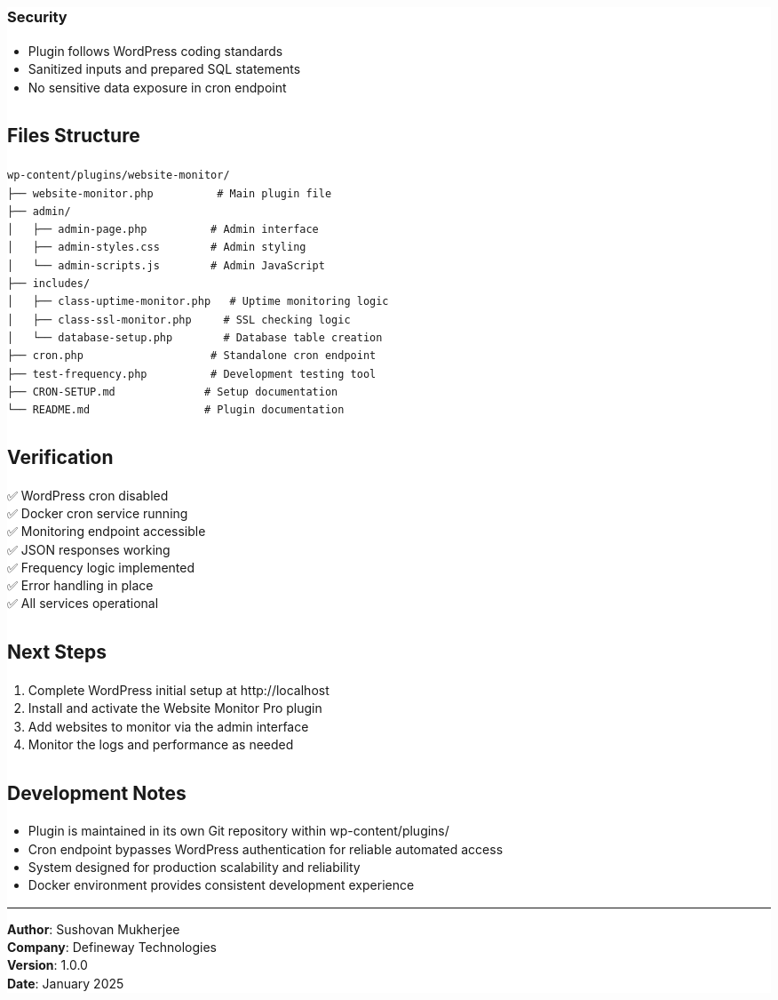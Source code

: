 ### Security
- Plugin follows WordPress coding standards
- Sanitized inputs and prepared SQL statements
- No sensitive data exposure in cron endpoint

## Files Structure
```
wp-content/plugins/website-monitor/
├── website-monitor.php          # Main plugin file
├── admin/
│   ├── admin-page.php          # Admin interface
│   ├── admin-styles.css        # Admin styling
│   └── admin-scripts.js        # Admin JavaScript
├── includes/
│   ├── class-uptime-monitor.php   # Uptime monitoring logic
│   ├── class-ssl-monitor.php     # SSL checking logic
│   └── database-setup.php        # Database table creation
├── cron.php                    # Standalone cron endpoint
├── test-frequency.php          # Development testing tool
├── CRON-SETUP.md              # Setup documentation
└── README.md                  # Plugin documentation
```

## Verification
✅ WordPress cron disabled  
✅ Docker cron service running  
✅ Monitoring endpoint accessible  
✅ JSON responses working  
✅ Frequency logic implemented  
✅ Error handling in place  
✅ All services operational  

## Next Steps
1. Complete WordPress initial setup at http://localhost
2. Install and activate the Website Monitor Pro plugin
3. Add websites to monitor via the admin interface
4. Monitor the logs and performance as needed

## Development Notes
- Plugin is maintained in its own Git repository within wp-content/plugins/
- Cron endpoint bypasses WordPress authentication for reliable automated access
- System designed for production scalability and reliability
- Docker environment provides consistent development experience

---
**Author**: Sushovan Mukherjee  
**Company**: Defineway Technologies  
**Version**: 1.0.0  
**Date**: January 2025
